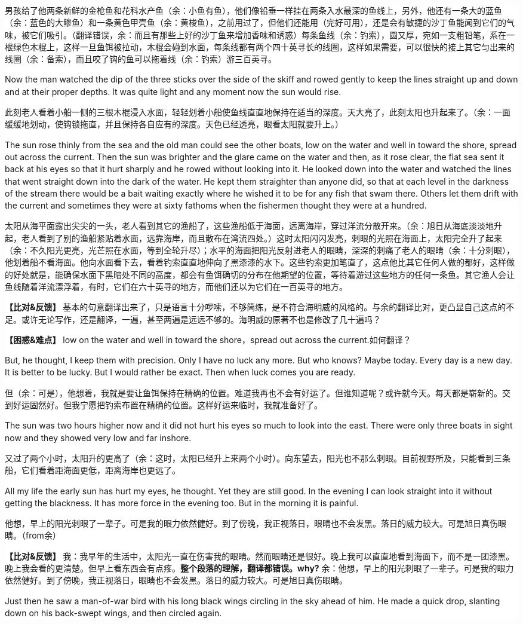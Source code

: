  
男孩给了他两条新鲜的金枪鱼和花科水产鱼（余：小鱼有鱼），他们像铅垂一样挂在两条入水最深的鱼线上，另外，他还有一条大的蓝鱼（余：蓝色的大鲹鱼）和一条黄色甲壳鱼（余：黄梭鱼），之前用过了，但他们还能用（完好可用），还是会有敏捷的沙丁鱼能闻到它们的气味，被它们吸引。（翻译错误，余：而且有那些上好的沙丁鱼来增加香味和诱惑）每条鱼线（余：钓索），圆又厚，宛如一支粗铅笔，系在一根绿色木棍上，这样一旦鱼饵被拉动，木棍会碰到水面，每条线都有两个四十英寻长的线圈，这样如果需要，可以很快的接上其它匀出来的线圈（余：备索），而且咬了钩的鱼可以拖着线（余：钓索）游三百英寻。

Now the man watched the dip of the three sticks over the side of the skiff and rowed gently to keep the lines straight up and down and at their proper depths. It was quite light and any moment now the sun would rise. 
 
 此刻老人看着小船一侧的三根木棍浸入水面，轻轻划着小船使鱼线直直地保持在适当的深度。天大亮了，此刻太阳也升起来了。（余：一面缓缓地划动，使钩锁拖直，并且保持各自应有的深度。天色已经透亮，眼看太阳就要升上。）
 
 
The sun rose thinly from the sea and the old man could see the other boats, low on the water and well in toward the shore, spread out across the current. Then the sun was brighter and the glare came on the water and then, as it rose clear, the flat sea sent it back at his eyes so that it hurt sharply and he rowed without looking into it. He looked down into the water and watched the lines that went straight down into the dark of the water. He kept them straighter than anyone did, so that at each level in the darkness of the stream there would be a bait waiting exactly where he wished it to be for any fish that swam there. Others let them drift with the current and sometimes they were at sixty fathoms when the fishermen thought they were at a hundred. 
 
太阳从海平面露出尖尖的一头，老人看到其它的渔船了，这些渔船低于海面，远离海岸，穿过洋流分散开来。（余：旭日从海底淡淡地升起，老人看到了别的渔船紧贴着水面，远靠海岸，而且散布在湾流四处。）这时太阳闪闪发亮，刺眼的光照在海面上，太阳完全升了起来（余：不久阳光更亮，光芒照在水面，等到全轮升尽）；水平的海面把阳光反射进老人的眼睛，深深的刺痛了老人的眼睛（余：十分刺眼），他划着船不看海面。他向水面看下去，看着钓索直直地伸向了黑漆漆的水下。这些钓索更加笔直了，这点他比其它任何人做的都好，这样做的好处就是，能确保水面下黑暗处不同的高度，都会有鱼饵确切的分布在他期望的位置，等待着游过这些地方的任何一条鱼。其它渔人会让鱼线随着洋流漂浮着，有时，它们在六十英寻的地方，而他们还以为它们在一百英寻的地方。
 
  **【比对&反馈】**
 基本的句意翻译出来了，只是语言十分啰嗦，不够简练，是不符合海明威的风格的。与余的翻译比对，更凸显自己这点的不足。或许无论写作，还是翻译，一遍，甚至两遍是远远不够的。海明威的原著不也是修改了几十遍吗？

 
 **【困惑&难点】**
low on the water and well in toward the shore，spread out across the current.如何翻译？
 
 
But, he thought, I keep them with precision. Only I have no luck any more. But who knows? Maybe today. Every day is a new day. It is better to be lucky. But I would rather be exact. Then when luck comes you are ready. 

但（余：可是），他想着，我就是要让鱼饵保持在精确的位置。难道我再也不会有好运了。但谁知道呢？或许就今天。每天都是崭新的。交到好运固然好。但我宁愿把钓索布置在精确的位置。这样好运来临时，我就准备好了。

The sun was two hours higher now and it did not hurt his eyes so much to look into the east. There were only three boats in sight now and they showed very low and far inshore. 

又过了两个小时，太阳升的更高了（余：这时，太阳已经升上来两个小时）。向东望去，阳光也不那么刺眼。目前视野所及，只能看到三条船，它们看着距海面更低，距离海岸也更远了。


All my life the early sun has hurt my eyes, he thought. Yet they are still good. In the evening I can look straight into it without getting the blackness. It has more force in the evening too. But in the morning it is painful.
 
他想，早上的阳光刺眼了一辈子。可是我的眼力依然健好。到了傍晚，我正视落日，眼睛也不会发黑。落日的威力较大。可是旭日真伤眼睛。（from余）

  **【比对&反馈】**
我：我早年的生活中，太阳光一直在伤害我的眼睛。然而眼睛还是很好。晚上我可以直直地看到海面下，而不是一团漆黑。晚上我会看的更清楚。但早上看东西会有点疼。**整个段落的理解，翻译都错误。why?**
余：他想，早上的阳光刺眼了一辈子。可是我的眼力依然健好。到了傍晚，我正视落日，眼睛也不会发黑。落日的威力较大。可是旭日真伤眼睛。 
 
Just then he saw a man-of-war bird with his long black wings circling in the sky ahead of him. He made a quick drop, slanting down on his back-swept wings, and then circled again. 
